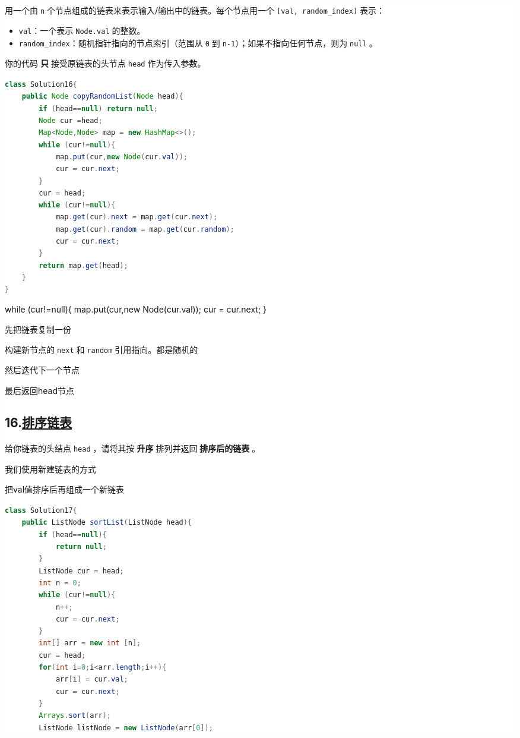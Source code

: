 用一个由 `n` 个节点组成的链表来表示输入/输出中的链表。每个节点用一个 `[val, random_index]` 表示：

- `val`：一个表示 `Node.val` 的整数。
- `random_index`：随机指针指向的节点索引（范围从 `0` 到 `n-1`）；如果不指向任何节点，则为 `null` 。

你的代码 **只** 接受原链表的头节点 `head` 作为传入参数。

```java
class Solution16{
    public Node copyRandomList(Node head){
        if (head==null) return null;
        Node cur =head;
        Map<Node,Node> map = new HashMap<>();
        while (cur!=null){
            map.put(cur,new Node(cur.val));
            cur = cur.next;
        }
        cur = head;
        while (cur!=null){
            map.get(cur).next = map.get(cur.next);
            map.get(cur).random = map.get(cur.random);
            cur = cur.next;
        }
        return map.get(head);
    }
}
```

while (cur!=null){
            map.put(cur,new Node(cur.val));
            cur = cur.next;
        }

先把链表复制一份

构建新节点的 `next` 和 `random` 引用指向。都是随机的

然后迭代下一个节点

最后返回head节点

## 16.[排序链表](https://leetcode.cn/problems/sort-list/)

给你链表的头结点 `head` ，请将其按 **升序** 排列并返回 **排序后的链表** 。

我们使用新建链表的方式

把val值排序后再组成一个新链表

```java
class Solution17{
    public ListNode sortList(ListNode head){
        if (head==null){
            return null;
        }
        ListNode cur = head;
        int n = 0;
        while (cur!=null){
            n++;
            cur = cur.next;
        }
        int[] arr = new int [n];
        cur = head;
        for(int i=0;i<arr.length;i++){
            arr[i] = cur.val;
            cur = cur.next;
        }
        Arrays.sort(arr);
        ListNode listNode = new ListNode(arr[0]);
```